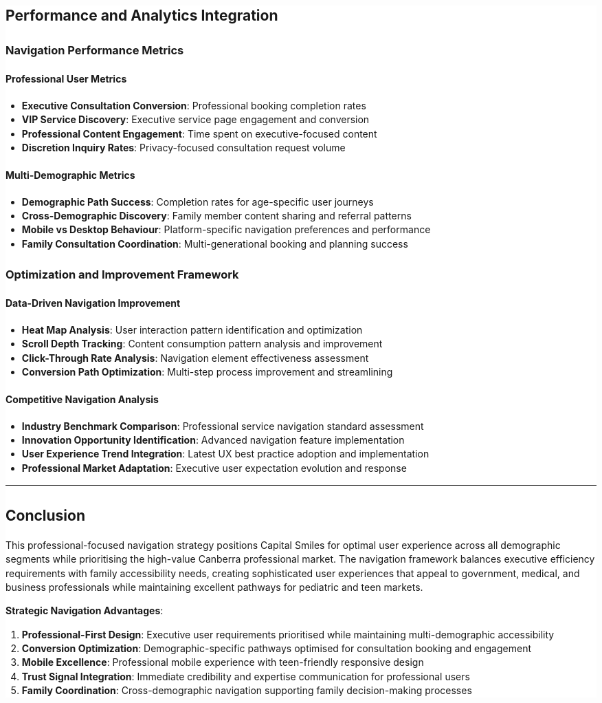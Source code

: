 
## Performance and Analytics Integration

### Navigation Performance Metrics

#### Professional User Metrics
- **Executive Consultation Conversion**: Professional booking completion rates
- **VIP Service Discovery**: Executive service page engagement and conversion
- **Professional Content Engagement**: Time spent on executive-focused content
- **Discretion Inquiry Rates**: Privacy-focused consultation request volume

#### Multi-Demographic Metrics
- **Demographic Path Success**: Completion rates for age-specific user journeys
- **Cross-Demographic Discovery**: Family member content sharing and referral patterns
- **Mobile vs Desktop Behaviour**: Platform-specific navigation preferences and performance
- **Family Consultation Coordination**: Multi-generational booking and planning success

### Optimization and Improvement Framework

#### Data-Driven Navigation Improvement
- **Heat Map Analysis**: User interaction pattern identification and optimization
- **Scroll Depth Tracking**: Content consumption pattern analysis and improvement
- **Click-Through Rate Analysis**: Navigation element effectiveness assessment
- **Conversion Path Optimization**: Multi-step process improvement and streamlining

#### Competitive Navigation Analysis
- **Industry Benchmark Comparison**: Professional service navigation standard assessment
- **Innovation Opportunity Identification**: Advanced navigation feature implementation
- **User Experience Trend Integration**: Latest UX best practice adoption and implementation
- **Professional Market Adaptation**: Executive user expectation evolution and response

---

## Conclusion

This professional-focused navigation strategy positions Capital Smiles for optimal user experience across all demographic segments while prioritising the high-value Canberra professional market. The navigation framework balances executive efficiency requirements with family accessibility needs, creating sophisticated user experiences that appeal to government, medical, and business professionals while maintaining excellent pathways for pediatric and teen markets.

**Strategic Navigation Advantages**:
1. **Professional-First Design**: Executive user requirements prioritised while maintaining multi-demographic accessibility
2. **Conversion Optimization**: Demographic-specific pathways optimised for consultation booking and engagement
3. **Mobile Excellence**: Professional mobile experience with teen-friendly responsive design
4. **Trust Signal Integration**: Immediate credibility and expertise communication for professional users
5. **Family Coordination**: Cross-demographic navigation supporting family decision-making processes
